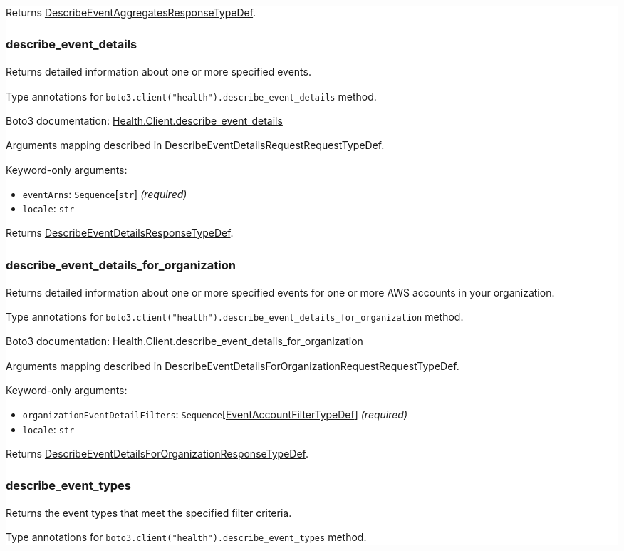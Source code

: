 Returns
[DescribeEventAggregatesResponseTypeDef](./type_defs.md#describeeventaggregatesresponsetypedef).

### describe_event_details

Returns detailed information about one or more specified events.

Type annotations for `boto3.client("health").describe_event_details` method.

Boto3 documentation:
[Health.Client.describe_event_details](https://boto3.amazonaws.com/v1/documentation/api/latest/reference/services/health.html#Health.Client.describe_event_details)

Arguments mapping described in
[DescribeEventDetailsRequestRequestTypeDef](./type_defs.md#describeeventdetailsrequestrequesttypedef).

Keyword-only arguments:

- `eventArns`: `Sequence`\[`str`\] *(required)*
- `locale`: `str`

Returns
[DescribeEventDetailsResponseTypeDef](./type_defs.md#describeeventdetailsresponsetypedef).

### describe_event_details_for_organization

Returns detailed information about one or more specified events for one or more
AWS accounts in your organization.

Type annotations for
`boto3.client("health").describe_event_details_for_organization` method.

Boto3 documentation:
[Health.Client.describe_event_details_for_organization](https://boto3.amazonaws.com/v1/documentation/api/latest/reference/services/health.html#Health.Client.describe_event_details_for_organization)

Arguments mapping described in
[DescribeEventDetailsForOrganizationRequestRequestTypeDef](./type_defs.md#describeeventdetailsfororganizationrequestrequesttypedef).

Keyword-only arguments:

- `organizationEventDetailFilters`:
  `Sequence`\[[EventAccountFilterTypeDef](./type_defs.md#eventaccountfiltertypedef)\]
  *(required)*
- `locale`: `str`

Returns
[DescribeEventDetailsForOrganizationResponseTypeDef](./type_defs.md#describeeventdetailsfororganizationresponsetypedef).

### describe_event_types

Returns the event types that meet the specified filter criteria.

Type annotations for `boto3.client("health").describe_event_types` method.
